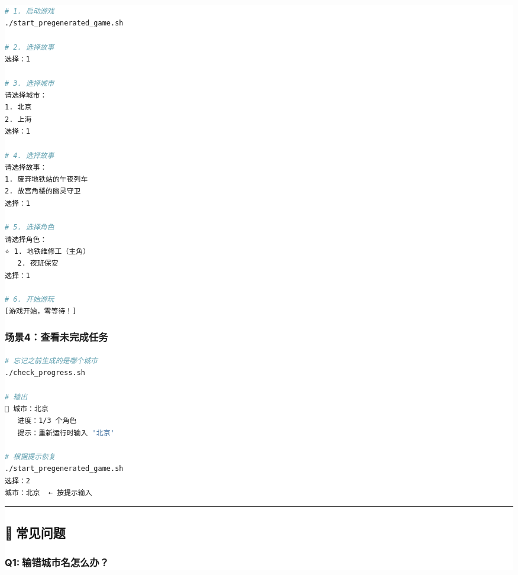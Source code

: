 ```bash
# 1. 启动游戏
./start_pregenerated_game.sh

# 2. 选择故事
选择：1

# 3. 选择城市
请选择城市：
1. 北京
2. 上海
选择：1

# 4. 选择故事
请选择故事：
1. 废弃地铁站的午夜列车
2. 故宫角楼的幽灵守卫
选择：1

# 5. 选择角色
请选择角色：
⭐ 1. 地铁维修工（主角）
   2. 夜班保安
选择：1

# 6. 开始游玩
[游戏开始，零等待！]
```

### 场景4：查看未完成任务

```bash
# 忘记之前生成的是哪个城市
./check_progress.sh

# 输出
📍 城市：北京
   进度：1/3 个角色
   提示：重新运行时输入 '北京'

# 根据提示恢复
./start_pregenerated_game.sh
选择：2
城市：北京  ← 按提示输入
```

---

## 🚨 常见问题

### Q1: 输错城市名怎么办？
